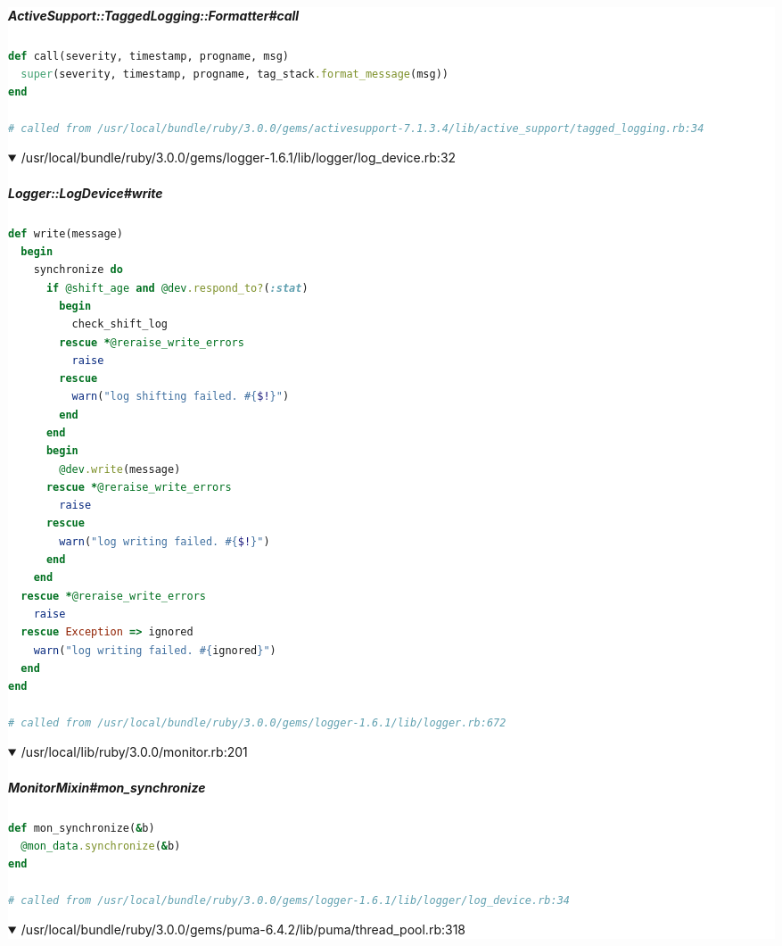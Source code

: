 ##### ActiveSupport::TaggedLogging::Formatter#call

```ruby
def call(severity, timestamp, progname, msg)
  super(severity, timestamp, progname, tag_stack.format_message(msg))
end

# called from /usr/local/bundle/ruby/3.0.0/gems/activesupport-7.1.3.4/lib/active_support/tagged_logging.rb:34
```
</details>
<details open>
<summary>/usr/local/bundle/ruby/3.0.0/gems/logger-1.6.1/lib/logger/log_device.rb:32</summary>

##### Logger::LogDevice#write

```ruby
def write(message)
  begin
    synchronize do
      if @shift_age and @dev.respond_to?(:stat)
        begin
          check_shift_log
        rescue *@reraise_write_errors
          raise
        rescue
          warn("log shifting failed. #{$!}")
        end
      end
      begin
        @dev.write(message)
      rescue *@reraise_write_errors
        raise
      rescue
        warn("log writing failed. #{$!}")
      end
    end
  rescue *@reraise_write_errors
    raise
  rescue Exception => ignored
    warn("log writing failed. #{ignored}")
  end
end

# called from /usr/local/bundle/ruby/3.0.0/gems/logger-1.6.1/lib/logger.rb:672
```
</details>
<details open>
<summary>/usr/local/lib/ruby/3.0.0/monitor.rb:201</summary>

##### MonitorMixin#mon_synchronize

```ruby
def mon_synchronize(&b)
  @mon_data.synchronize(&b)
end

# called from /usr/local/bundle/ruby/3.0.0/gems/logger-1.6.1/lib/logger/log_device.rb:34
```
</details>
<details open>
<summary>/usr/local/bundle/ruby/3.0.0/gems/puma-6.4.2/lib/puma/thread_pool.rb:318</summary>
